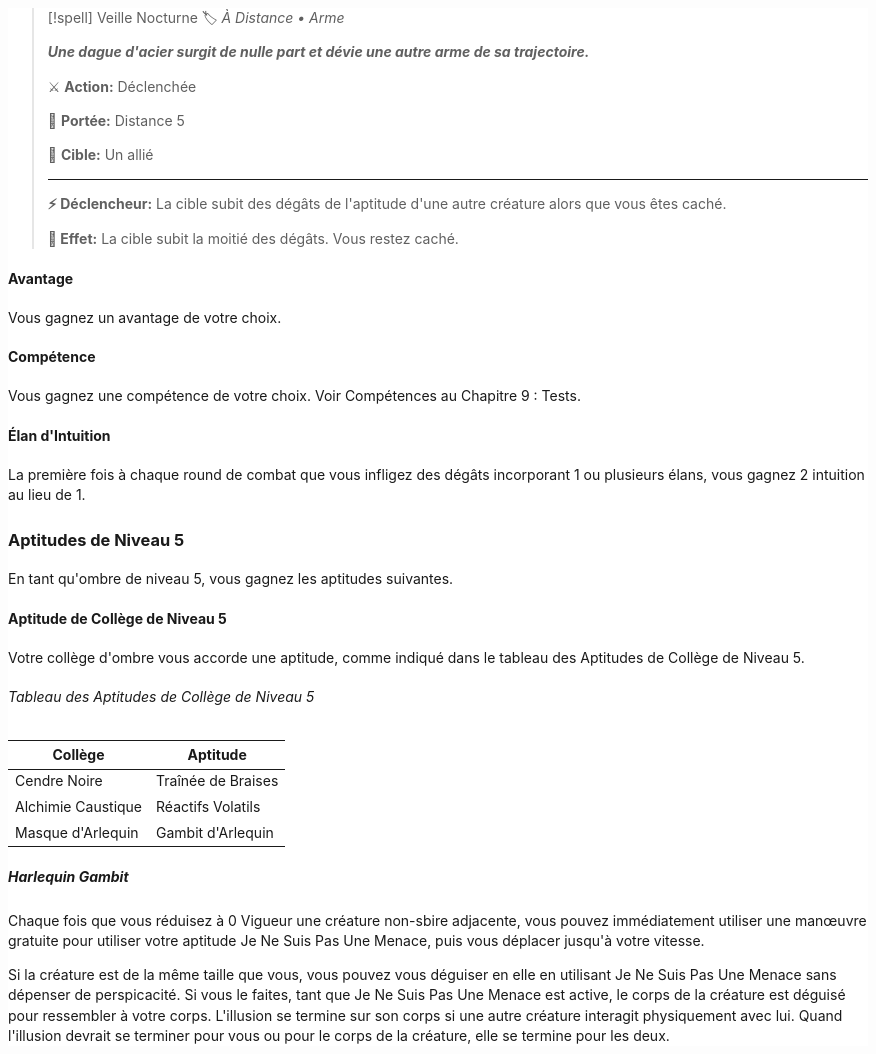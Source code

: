> [!spell] Veille Nocturne
> 🏷️ *À Distance • Arme*
> 
> ***Une dague d'acier surgit de nulle part et dévie une autre arme de sa trajectoire.***
> 
> <p class="no-margin">⚔️ <strong>Action:</strong> Déclenchée</p>
> <p class="no-margin">📍 <strong>Portée:</strong> Distance 5</p>
> <p class="no-margin">🎯 <strong>Cible:</strong> Un allié</p>
> 
> ---
> 
> **⚡ Déclencheur:** La cible subit des dégâts de l'aptitude d'une autre créature alors que vous êtes caché.
> 
> **💫 Effet:** La cible subit la moitié des dégâts. Vous restez caché.

#### Avantage

Vous gagnez un avantage de votre choix.

#### Compétence

Vous gagnez une compétence de votre choix. Voir Compétences au Chapitre 9 : Tests.

#### Élan d'Intuition

La première fois à chaque round de combat que vous infligez des dégâts incorporant 1 ou plusieurs élans, vous gagnez 2 intuition au lieu de 1.

### Aptitudes de Niveau 5

En tant qu'ombre de niveau 5, vous gagnez les aptitudes suivantes.

#### Aptitude de Collège de Niveau 5

Votre collège d'ombre vous accorde une aptitude, comme indiqué dans le tableau des Aptitudes de Collège de Niveau 5.

###### Tableau des Aptitudes de Collège de Niveau 5

| Collège            | Aptitude            |
|--------------------|---------------------|
| Cendre Noire       | Traînée de Braises  |
| Alchimie Caustique | Réactifs Volatils   |
| Masque d'Arlequin  | Gambit d'Arlequin   |

##### Harlequin Gambit

Chaque fois que vous réduisez à 0 Vigueur une créature non-sbire adjacente, vous pouvez immédiatement utiliser une manœuvre gratuite pour utiliser votre aptitude Je Ne Suis Pas Une Menace, puis vous déplacer jusqu'à votre vitesse.

Si la créature est de la même taille que vous, vous pouvez vous déguiser en elle en utilisant Je Ne Suis Pas Une Menace sans dépenser de perspicacité. Si vous le faites, tant que Je Ne Suis Pas Une Menace est active, le corps de la créature est déguisé pour ressembler à votre corps. L'illusion se termine sur son corps si une autre créature interagit physiquement avec lui. Quand l'illusion devrait se terminer pour vous ou pour le corps de la créature, elle se termine pour les deux.

